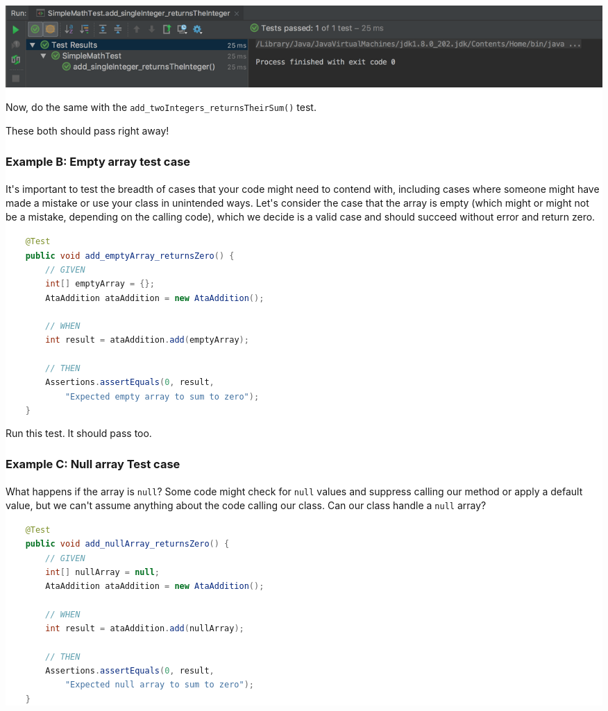 ![Test Results](src/com/amazon/ata/unittesting/resources/TestResults.png)

Now, do the same with the `add_twoIntegers_returnsTheirSum()` test.

These both should pass right away!

### Example B: Empty array test case

It's important to test the breadth of cases that your code might need to
contend with, including cases where someone might have made a mistake or use
your class in unintended ways. Let's consider the case that the array is empty
(which might or might not be a mistake, depending on the calling code), which
we decide is a valid case and should succeed without error and return zero.

```java
    @Test
    public void add_emptyArray_returnsZero() {
        // GIVEN
        int[] emptyArray = {};
        AtaAddition ataAddition = new AtaAddition();

        // WHEN
        int result = ataAddition.add(emptyArray);

        // THEN
        Assertions.assertEquals(0, result,
            "Expected empty array to sum to zero");
    }
```

Run this test. It should pass too.

### Example C: Null array Test case

What happens if the array is `null`? Some code might check for `null` values
and suppress calling our method or apply a default value, but we can't assume
anything about the code calling our class. Can our class handle a `null` array?

```java
    @Test
    public void add_nullArray_returnsZero() {
        // GIVEN
        int[] nullArray = null;
        AtaAddition ataAddition = new AtaAddition();

        // WHEN
        int result = ataAddition.add(nullArray);

        // THEN
        Assertions.assertEquals(0, result,
            "Expected null array to sum to zero");
    }
```
